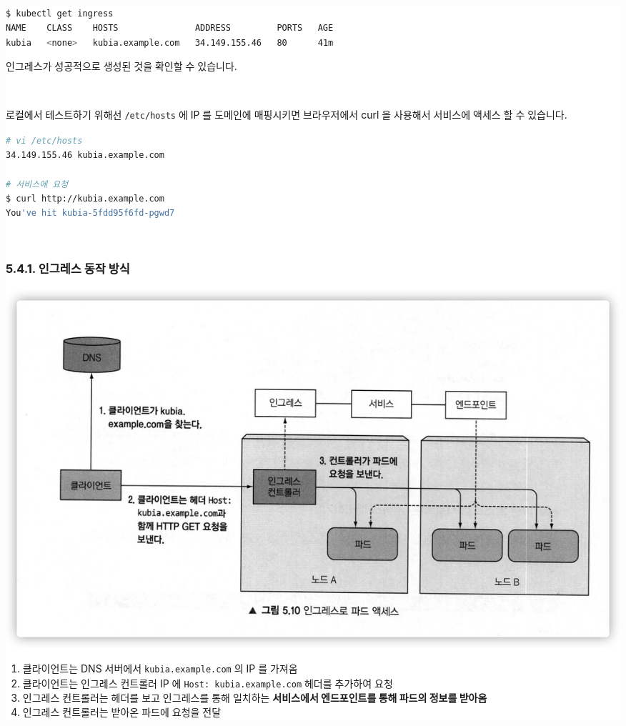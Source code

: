 ```sh
$ kubectl get ingress
NAME    CLASS    HOSTS               ADDRESS         PORTS   AGE
kubia   <none>   kubia.example.com   34.149.155.46   80      41m
```

인그레스가 성공적으로 생성된 것을 확인할 수 있습니다.

<br>

로컬에서 테스트하기 위해선 `/etc/hosts` 에 IP 를 도메인에 매핑시키면 브라우저에서 curl 을 사용해서 서비스에 액세스 할 수 있습니다.

```sh
# vi /etc/hosts
34.149.155.46 kubia.example.com

# 서비스에 요청
$ curl http://kubia.example.com
You've hit kubia-5fdd95f6fd-pgwd7
```

<br>

### 5.4.1. 인그레스 동작 방식

![](images/screen_2022_01_12_01_19_56.png)

1. 클라이언트는 DNS 서버에서 `kubia.example.com` 의 IP 를 가져옴
2. 클라이언트는 인그레스 컨트롤러 IP 에 `Host: kubia.example.com` 헤더를 추가하여 요청
3. 인그레스 컨트롤러는 헤더를 보고 인그레스를 통해 일치하는 **서비스에서 엔드포인트를 통해 파드의 정보를 받아옴**
4. 인그레스 컨트롤러는 받아온 파드에 요청을 전달

